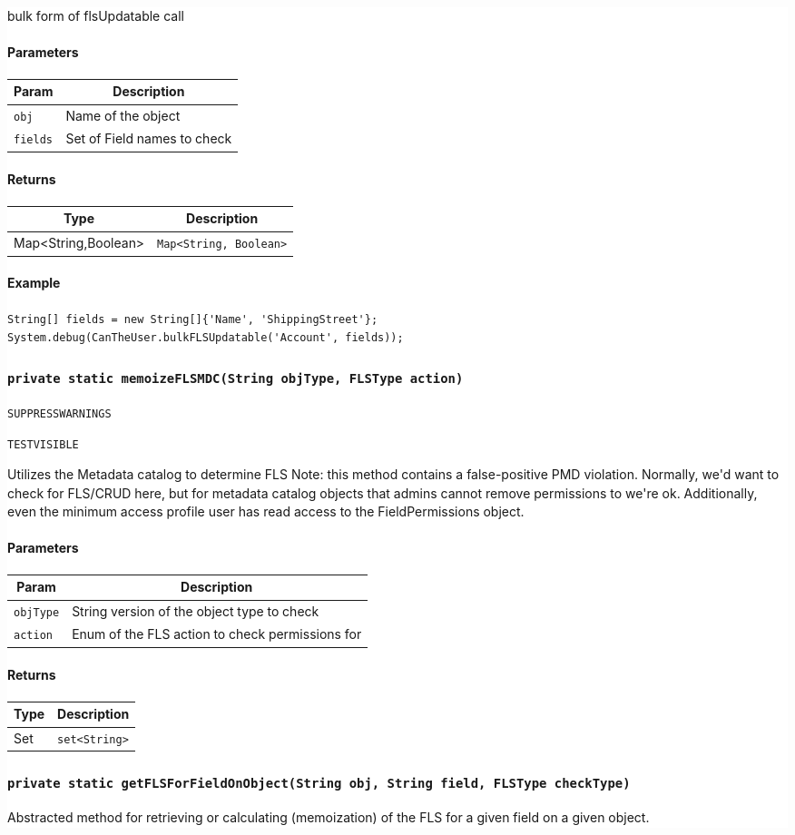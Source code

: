 bulk form of flsUpdatable call

#### Parameters

|Param|Description|
|---|---|
|`obj`|Name of the object|
|`fields`|Set of Field names to check|

#### Returns

|Type|Description|
|---|---|
|Map<String,Boolean>|`Map<String, Boolean>`|

#### Example
```apex
String[] fields = new String[]{'Name', 'ShippingStreet'};
System.debug(CanTheUser.bulkFLSUpdatable('Account', fields));
```


### `private static memoizeFLSMDC(String objType, FLSType action)`

`SUPPRESSWARNINGS`

`TESTVISIBLE`

Utilizes the Metadata catalog to determine FLS Note: this method contains a false-positive PMD violation. Normally, we'd want to check for FLS/CRUD here, but for metadata catalog objects that admins cannot remove permissions to we're ok. Additionally, even the minimum access profile user has read access to the FieldPermissions object.

#### Parameters

|Param|Description|
|---|---|
|`objType`|String version of the object type to check|
|`action`|Enum of the FLS action to check permissions for|

#### Returns

|Type|Description|
|---|---|
|Set<String>|`set<String>`|

### `private static getFLSForFieldOnObject(String obj, String field, FLSType checkType)`

Abstracted method for retrieving or calculating (memoization) of the FLS for a given field on a given object.

